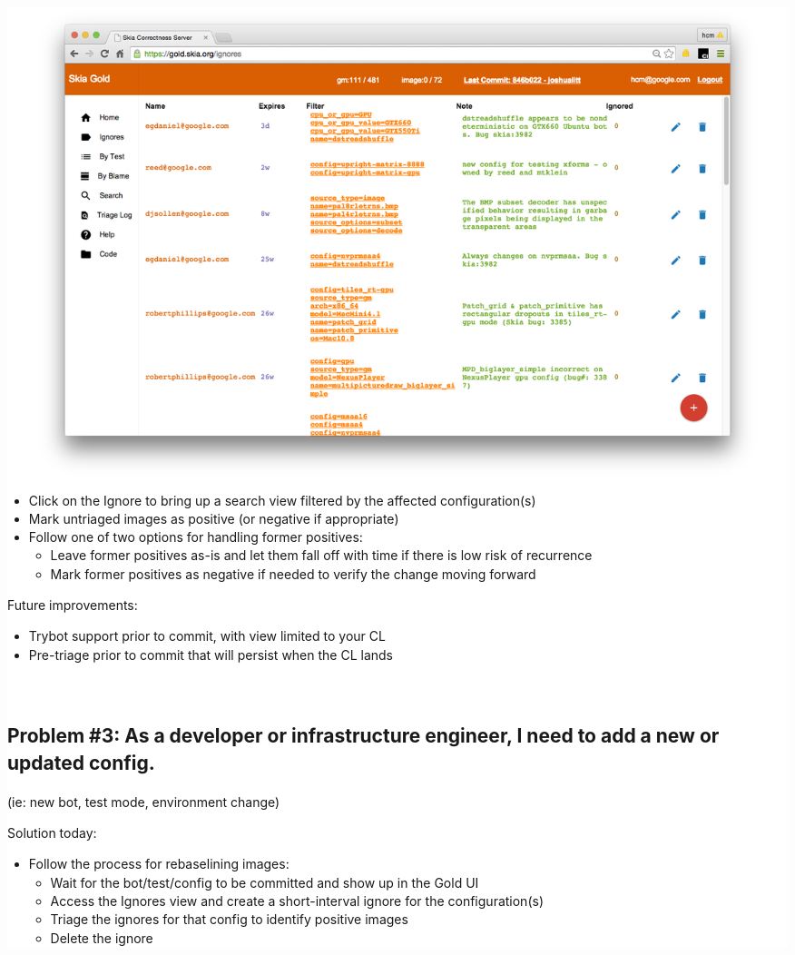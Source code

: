 <img src=Ignores.png style="margin-left:30px" align="left" width="800"/> <br clear="left">


*   Click on the Ignore to bring up a search view filtered by the affected
    configuration(s)
*   Mark untriaged images as positive (or negative if appropriate)
*   Follow one of two options for handling former positives:
    +   Leave former positives as-is and let them fall off with time if there is
        low risk of recurrence
    +   Mark former positives as negative if needed to verify the change moving
        forward

Future improvements:

*   Trybot support prior to commit, with view limited to your CL  
*   Pre-triage prior to commit that will persist when the CL lands

<br>

Problem #3: As a developer or infrastructure engineer, I need to add a new or updated config.
---------------------------------------------------------------------------------------------
(ie: new bot, test mode, environment change)

Solution today:

*   Follow the process for rebaselining images:
    +   Wait for the bot/test/config to be committed and show up in the Gold UI
    +   Access the Ignores view and create a short-interval ignore for the
        configuration(s)
    +   Triage the ignores for that config to identify positive images
    +   Delete the ignore

